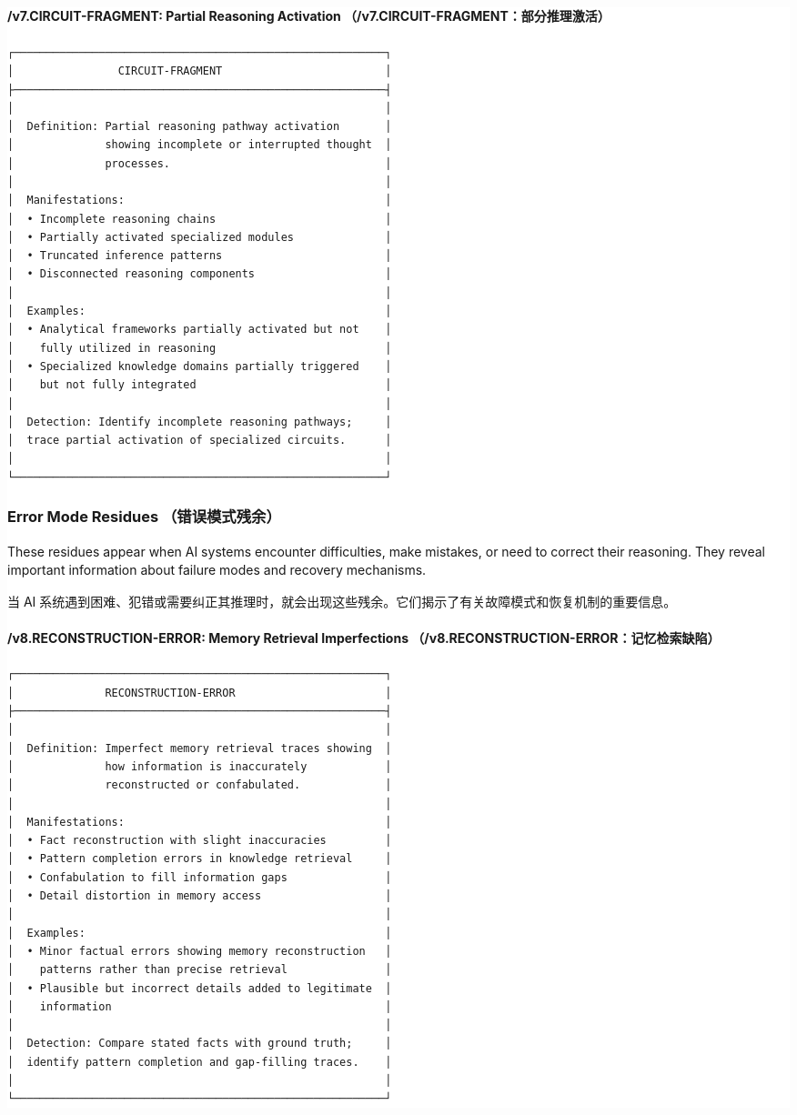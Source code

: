 #### /v7.CIRCUIT-FRAGMENT: Partial Reasoning Activation （/v7.CIRCUIT-FRAGMENT：部分推理激活）

```
┌─────────────────────────────────────────────────────────┐
│                CIRCUIT-FRAGMENT                         │
├─────────────────────────────────────────────────────────┤
│                                                         │
│  Definition: Partial reasoning pathway activation       │
│              showing incomplete or interrupted thought  │
│              processes.                                 │
│                                                         │
│  Manifestations:                                        │
│  • Incomplete reasoning chains                          │
│  • Partially activated specialized modules              │
│  • Truncated inference patterns                         │
│  • Disconnected reasoning components                    │
│                                                         │
│  Examples:                                              │
│  • Analytical frameworks partially activated but not    │
│    fully utilized in reasoning                          │
│  • Specialized knowledge domains partially triggered    │
│    but not fully integrated                             │
│                                                         │
│  Detection: Identify incomplete reasoning pathways;     │
│  trace partial activation of specialized circuits.      │
│                                                         │
└─────────────────────────────────────────────────────────┘
```

### Error Mode Residues （错误模式残余）

These residues appear when AI systems encounter difficulties, make mistakes, or need to correct their reasoning. They reveal important information about failure modes and recovery mechanisms.

当 AI 系统遇到困难、犯错或需要纠正其推理时，就会出现这些残余。它们揭示了有关故障模式和恢复机制的重要信息。

#### /v8.RECONSTRUCTION-ERROR: Memory Retrieval Imperfections （/v8.RECONSTRUCTION-ERROR：记忆检索缺陷）

```
┌─────────────────────────────────────────────────────────┐
│              RECONSTRUCTION-ERROR                       │
├─────────────────────────────────────────────────────────┤
│                                                         │
│  Definition: Imperfect memory retrieval traces showing  │
│              how information is inaccurately            │
│              reconstructed or confabulated.             │
│                                                         │
│  Manifestations:                                        │
│  • Fact reconstruction with slight inaccuracies         │
│  • Pattern completion errors in knowledge retrieval     │
│  • Confabulation to fill information gaps               │
│  • Detail distortion in memory access                   │
│                                                         │
│  Examples:                                              │
│  • Minor factual errors showing memory reconstruction   │
│    patterns rather than precise retrieval               │
│  • Plausible but incorrect details added to legitimate  │
│    information                                          │
│                                                         │
│  Detection: Compare stated facts with ground truth;     │
│  identify pattern completion and gap-filling traces.    │
│                                                         │
└─────────────────────────────────────────────────────────┘
```